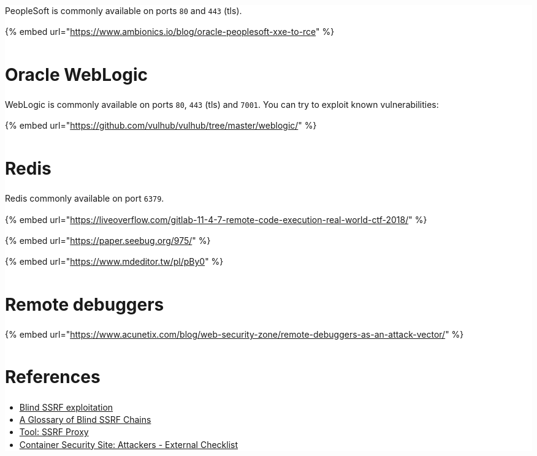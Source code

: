 PeopleSoft is commonly available on ports `80` and `443` (tls).

{% embed url="https://www.ambionics.io/blog/oracle-peoplesoft-xxe-to-rce" %}

# Oracle WebLogic

WebLogic is commonly available on ports `80`, `443` (tls) and `7001`. You can try to exploit known vulnerabilities:

{% embed url="https://github.com/vulhub/vulhub/tree/master/weblogic/" %}

# Redis

Redis commonly available on port `6379`.

{% embed url="https://liveoverflow.com/gitlab-11-4-7-remote-code-execution-real-world-ctf-2018/" %}

{% embed url="https://paper.seebug.org/975/" %}

{% embed url="https://www.mdeditor.tw/pl/pBy0" %}

# Remote debuggers

{% embed url="https://www.acunetix.com/blog/web-security-zone/remote-debuggers-as-an-attack-vector/" %}

# References

- [Blind SSRF exploitation](https://lab.wallarm.com/blind-ssrf-exploitation/)
- [A Glossary of Blind SSRF Chains](https://github.com/assetnote/blind-ssrf-chains)
- [Tool: SSRF Proxy](https://github.com/bcoles/ssrf_proxy)
- [Container Security Site: Attackers - External Checklist](https://www.container-security.site/attackers/external_attacker_checklist.html)
